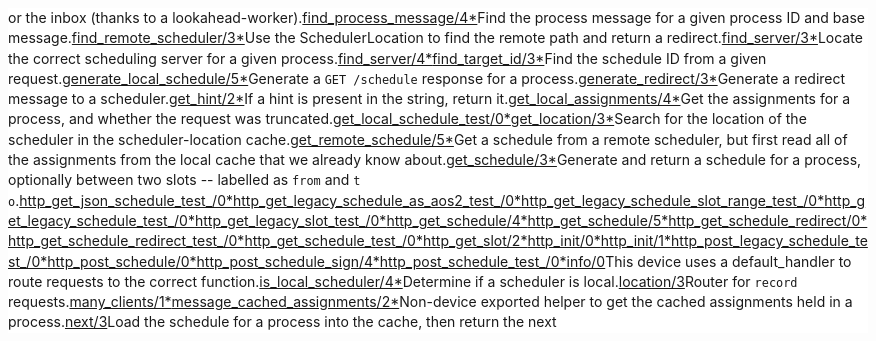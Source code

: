 or the inbox (thanks to a lookahead-worker).</td></tr><tr><td valign="top"><a href="#find_process_message-4">find_process_message/4*</a></td><td>Find the process message for a given process ID and base message.</td></tr><tr><td valign="top"><a href="#find_remote_scheduler-3">find_remote_scheduler/3*</a></td><td>Use the SchedulerLocation to find the remote path and return a redirect.</td></tr><tr><td valign="top"><a href="#find_server-3">find_server/3*</a></td><td>Locate the correct scheduling server for a given process.</td></tr><tr><td valign="top"><a href="#find_server-4">find_server/4*</a></td><td></td></tr><tr><td valign="top"><a href="#find_target_id-3">find_target_id/3*</a></td><td>Find the schedule ID from a given request.</td></tr><tr><td valign="top"><a href="#generate_local_schedule-5">generate_local_schedule/5*</a></td><td>Generate a <code>GET /schedule</code> response for a process.</td></tr><tr><td valign="top"><a href="#generate_redirect-3">generate_redirect/3*</a></td><td>Generate a redirect message to a scheduler.</td></tr><tr><td valign="top"><a href="#get_hint-2">get_hint/2*</a></td><td>If a hint is present in the string, return it.</td></tr><tr><td valign="top"><a href="#get_local_assignments-4">get_local_assignments/4*</a></td><td>Get the assignments for a process, and whether the request was truncated.</td></tr><tr><td valign="top"><a href="#get_local_schedule_test-0">get_local_schedule_test/0*</a></td><td></td></tr><tr><td valign="top"><a href="#get_location-3">get_location/3*</a></td><td>Search for the location of the scheduler in the scheduler-location
cache.</td></tr><tr><td valign="top"><a href="#get_remote_schedule-5">get_remote_schedule/5*</a></td><td>Get a schedule from a remote scheduler, but first read all of the
assignments from the local cache that we already know about.</td></tr><tr><td valign="top"><a href="#get_schedule-3">get_schedule/3*</a></td><td>Generate and return a schedule for a process, optionally between
two slots -- labelled as <code>from</code> and <code>to</code>.</td></tr><tr><td valign="top"><a href="#http_get_json_schedule_test_-0">http_get_json_schedule_test_/0*</a></td><td></td></tr><tr><td valign="top"><a href="#http_get_legacy_schedule_as_aos2_test_-0">http_get_legacy_schedule_as_aos2_test_/0*</a></td><td></td></tr><tr><td valign="top"><a href="#http_get_legacy_schedule_slot_range_test_-0">http_get_legacy_schedule_slot_range_test_/0*</a></td><td></td></tr><tr><td valign="top"><a href="#http_get_legacy_schedule_test_-0">http_get_legacy_schedule_test_/0*</a></td><td></td></tr><tr><td valign="top"><a href="#http_get_legacy_slot_test_-0">http_get_legacy_slot_test_/0*</a></td><td></td></tr><tr><td valign="top"><a href="#http_get_schedule-4">http_get_schedule/4*</a></td><td></td></tr><tr><td valign="top"><a href="#http_get_schedule-5">http_get_schedule/5*</a></td><td></td></tr><tr><td valign="top"><a href="#http_get_schedule_redirect-0">http_get_schedule_redirect/0*</a></td><td></td></tr><tr><td valign="top"><a href="#http_get_schedule_redirect_test_-0">http_get_schedule_redirect_test_/0*</a></td><td></td></tr><tr><td valign="top"><a href="#http_get_schedule_test_-0">http_get_schedule_test_/0*</a></td><td></td></tr><tr><td valign="top"><a href="#http_get_slot-2">http_get_slot/2*</a></td><td></td></tr><tr><td valign="top"><a href="#http_init-0">http_init/0*</a></td><td></td></tr><tr><td valign="top"><a href="#http_init-1">http_init/1*</a></td><td></td></tr><tr><td valign="top"><a href="#http_post_legacy_schedule_test_-0">http_post_legacy_schedule_test_/0*</a></td><td></td></tr><tr><td valign="top"><a href="#http_post_schedule-0">http_post_schedule/0*</a></td><td></td></tr><tr><td valign="top"><a href="#http_post_schedule_sign-4">http_post_schedule_sign/4*</a></td><td></td></tr><tr><td valign="top"><a href="#http_post_schedule_test_-0">http_post_schedule_test_/0*</a></td><td></td></tr><tr><td valign="top"><a href="#info-0">info/0</a></td><td>This device uses a default_handler to route requests to the correct
function.</td></tr><tr><td valign="top"><a href="#is_local_scheduler-4">is_local_scheduler/4*</a></td><td>Determine if a scheduler is local.</td></tr><tr><td valign="top"><a href="#location-3">location/3</a></td><td>Router for <code>record</code> requests.</td></tr><tr><td valign="top"><a href="#many_clients-1">many_clients/1*</a></td><td></td></tr><tr><td valign="top"><a href="#message_cached_assignments-2">message_cached_assignments/2*</a></td><td>Non-device exported helper to get the cached assignments held in a
process.</td></tr><tr><td valign="top"><a href="#next-3">next/3</a></td><td>Load the schedule for a process into the cache, then return the next